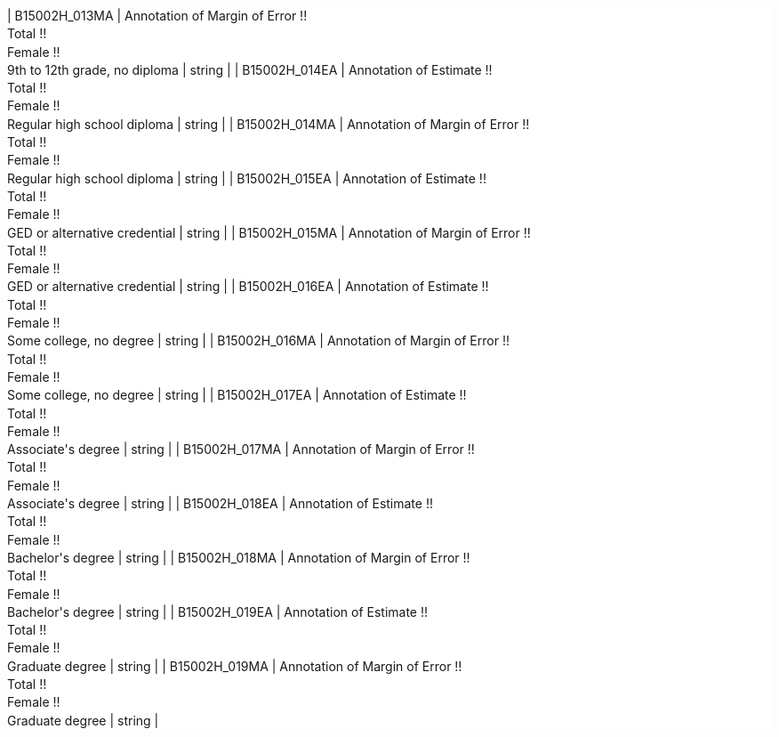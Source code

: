 | B15002H_013MA | Annotation of Margin of Error !!<br>Total !!<br>Female !!<br>9th to 12th grade, no diploma | string |
| B15002H_014EA | Annotation of Estimate !!<br>Total !!<br>Female !!<br>Regular high school diploma | string |
| B15002H_014MA | Annotation of Margin of Error !!<br>Total !!<br>Female !!<br>Regular high school diploma | string |
| B15002H_015EA | Annotation of Estimate !!<br>Total !!<br>Female !!<br>GED or alternative credential | string |
| B15002H_015MA | Annotation of Margin of Error !!<br>Total !!<br>Female !!<br>GED or alternative credential | string |
| B15002H_016EA | Annotation of Estimate !!<br>Total !!<br>Female !!<br>Some college, no degree | string |
| B15002H_016MA | Annotation of Margin of Error !!<br>Total !!<br>Female !!<br>Some college, no degree | string |
| B15002H_017EA | Annotation of Estimate !!<br>Total !!<br>Female !!<br>Associate's degree | string |
| B15002H_017MA | Annotation of Margin of Error !!<br>Total !!<br>Female !!<br>Associate's degree | string |
| B15002H_018EA | Annotation of Estimate !!<br>Total !!<br>Female !!<br>Bachelor's degree | string |
| B15002H_018MA | Annotation of Margin of Error !!<br>Total !!<br>Female !!<br>Bachelor's degree | string |
| B15002H_019EA | Annotation of Estimate !!<br>Total !!<br>Female !!<br>Graduate degree | string |
| B15002H_019MA | Annotation of Margin of Error !!<br>Total !!<br>Female !!<br>Graduate degree | string |

